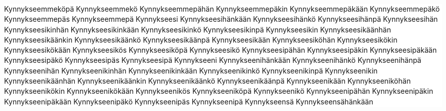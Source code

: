 Kynnykseemmeköpä
Kynnykseemmekö
Kynnykseemmepähän
Kynnykseemmepäkin
Kynnykseemmepäkään
Kynnykseemmepäkö
Kynnykseemmepäs
Kynnykseemmepä
Kynnykseesi
Kynnykseesihänkään
Kynnykseesihänkö
Kynnykseesihänpä
Kynnykseesihän
Kynnykseesikinhän
Kynnykseesikinkään
Kynnykseesikinkö
Kynnykseesikinpä
Kynnykseesikin
Kynnykseesikäänhän
Kynnykseesikäänkin
Kynnykseesikäänkö
Kynnykseesikäänpä
Kynnykseesikään
Kynnykseesiköhän
Kynnykseesikökin
Kynnykseesikökään
Kynnykseesikös
Kynnykseesiköpä
Kynnykseesikö
Kynnykseesipähän
Kynnykseesipäkin
Kynnykseesipäkään
Kynnykseesipäkö
Kynnykseesipäs
Kynnykseesipä
Kynnykseeni
Kynnykseenihänkään
Kynnykseenihänkö
Kynnykseenihänpä
Kynnykseenihän
Kynnykseenikinhän
Kynnykseenikinkään
Kynnykseenikinkö
Kynnykseenikinpä
Kynnykseenikin
Kynnykseenikäänhän
Kynnykseenikäänkin
Kynnykseenikäänkö
Kynnykseenikäänpä
Kynnykseenikään
Kynnykseeniköhän
Kynnykseenikökin
Kynnykseenikökään
Kynnykseenikös
Kynnykseeniköpä
Kynnykseenikö
Kynnykseenipähän
Kynnykseenipäkin
Kynnykseenipäkään
Kynnykseenipäkö
Kynnykseenipäs
Kynnykseenipä
Kynnykseensä
Kynnykseensähänkään